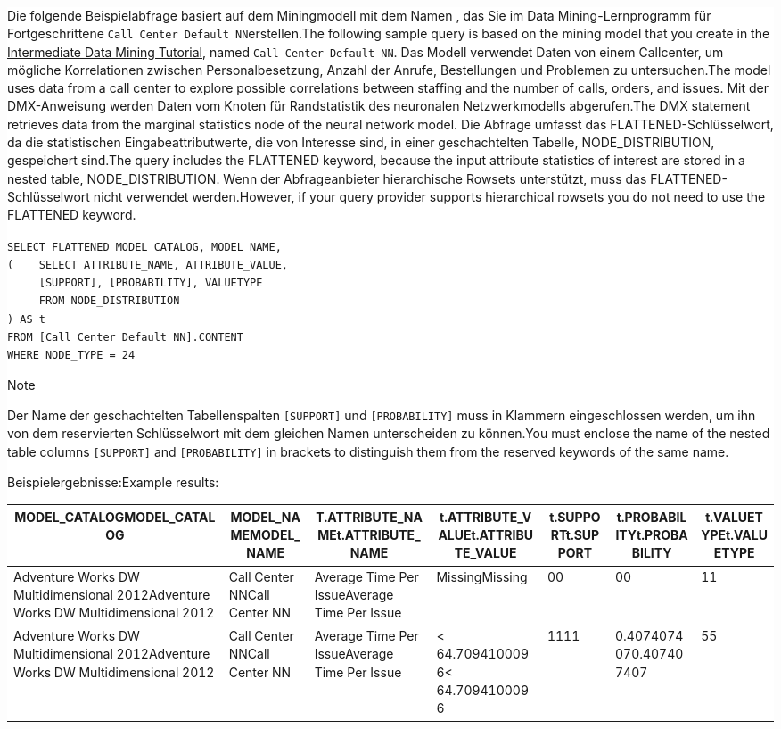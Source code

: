  <span data-ttu-id="88b41-122">Die folgende Beispielabfrage basiert auf dem Miningmodell mit dem Namen [](../../tutorials/lesson-5-build-models-intermediate-data-mining-tutorial.md), das Sie im Data Mining-Lernprogramm für Fortgeschrittene `Call Center Default NN`erstellen.</span><span class="sxs-lookup"><span data-stu-id="88b41-122">The following sample query is based on the mining model that you create in the [Intermediate Data Mining Tutorial](../../tutorials/lesson-5-build-models-intermediate-data-mining-tutorial.md), named `Call Center Default NN`.</span></span> <span data-ttu-id="88b41-123">Das Modell verwendet Daten von einem Callcenter, um mögliche Korrelationen zwischen Personalbesetzung, Anzahl der Anrufe, Bestellungen und Problemen zu untersuchen.</span><span class="sxs-lookup"><span data-stu-id="88b41-123">The model uses data from a call center to explore possible correlations between staffing and the number of calls, orders, and issues.</span></span> <span data-ttu-id="88b41-124">Mit der DMX-Anweisung werden Daten vom Knoten für Randstatistik des neuronalen Netzwerkmodells abgerufen.</span><span class="sxs-lookup"><span data-stu-id="88b41-124">The DMX statement retrieves data from the marginal statistics node of the neural network model.</span></span> <span data-ttu-id="88b41-125">Die Abfrage umfasst das FLATTENED-Schlüsselwort, da die statistischen Eingabeattributwerte, die von Interesse sind, in einer geschachtelten Tabelle, NODE_DISTRIBUTION, gespeichert sind.</span><span class="sxs-lookup"><span data-stu-id="88b41-125">The query includes the FLATTENED keyword, because the input attribute statistics of interest are stored in a nested table, NODE_DISTRIBUTION.</span></span> <span data-ttu-id="88b41-126">Wenn der Abfrageanbieter hierarchische Rowsets unterstützt, muss das FLATTENED-Schlüsselwort nicht verwendet werden.</span><span class="sxs-lookup"><span data-stu-id="88b41-126">However, if your query provider supports hierarchical rowsets you do not need to use the FLATTENED keyword.</span></span>  
  
```  
SELECT FLATTENED MODEL_CATALOG, MODEL_NAME,   
(    SELECT ATTRIBUTE_NAME, ATTRIBUTE_VALUE,  
     [SUPPORT], [PROBABILITY], VALUETYPE   
     FROM NODE_DISTRIBUTION  
) AS t  
FROM [Call Center Default NN].CONTENT  
WHERE NODE_TYPE = 24  
```  
  
> [!NOTE]  
>  <span data-ttu-id="88b41-127">Der Name der geschachtelten Tabellenspalten `[SUPPORT]` und `[PROBABILITY]` muss in Klammern eingeschlossen werden, um ihn von dem reservierten Schlüsselwort mit dem gleichen Namen unterscheiden zu können.</span><span class="sxs-lookup"><span data-stu-id="88b41-127">You must enclose the name of the nested table columns `[SUPPORT]` and `[PROBABILITY]` in brackets to distinguish them from the reserved keywords of the same name.</span></span>  
  
 <span data-ttu-id="88b41-128">Beispielergebnisse:</span><span class="sxs-lookup"><span data-stu-id="88b41-128">Example results:</span></span>  
  
|<span data-ttu-id="88b41-129">MODEL_CATALOG</span><span class="sxs-lookup"><span data-stu-id="88b41-129">MODEL_CATALOG</span></span>|<span data-ttu-id="88b41-130">MODEL_NAME</span><span class="sxs-lookup"><span data-stu-id="88b41-130">MODEL_NAME</span></span>|<span data-ttu-id="88b41-131">T.ATTRIBUTE_NAME</span><span class="sxs-lookup"><span data-stu-id="88b41-131">t.ATTRIBUTE_NAME</span></span>|<span data-ttu-id="88b41-132">t.ATTRIBUTE_VALUE</span><span class="sxs-lookup"><span data-stu-id="88b41-132">t.ATTRIBUTE_VALUE</span></span>|<span data-ttu-id="88b41-133">t.SUPPORT</span><span class="sxs-lookup"><span data-stu-id="88b41-133">t.SUPPORT</span></span>|<span data-ttu-id="88b41-134">t.PROBABILITY</span><span class="sxs-lookup"><span data-stu-id="88b41-134">t.PROBABILITY</span></span>|<span data-ttu-id="88b41-135">t.VALUETYPE</span><span class="sxs-lookup"><span data-stu-id="88b41-135">t.VALUETYPE</span></span>|  
|--------------------|-----------------|-----------------------|------------------------|---------------|-------------------|-----------------|  
|<span data-ttu-id="88b41-136">Adventure Works DW Multidimensional 2012</span><span class="sxs-lookup"><span data-stu-id="88b41-136">Adventure Works DW Multidimensional 2012</span></span>|<span data-ttu-id="88b41-137">Call Center NN</span><span class="sxs-lookup"><span data-stu-id="88b41-137">Call Center NN</span></span>|<span data-ttu-id="88b41-138">Average Time Per Issue</span><span class="sxs-lookup"><span data-stu-id="88b41-138">Average Time Per Issue</span></span>|<span data-ttu-id="88b41-139">Missing</span><span class="sxs-lookup"><span data-stu-id="88b41-139">Missing</span></span>|<span data-ttu-id="88b41-140">0</span><span class="sxs-lookup"><span data-stu-id="88b41-140">0</span></span>|<span data-ttu-id="88b41-141">0</span><span class="sxs-lookup"><span data-stu-id="88b41-141">0</span></span>|<span data-ttu-id="88b41-142">1</span><span class="sxs-lookup"><span data-stu-id="88b41-142">1</span></span>|  
|<span data-ttu-id="88b41-143">Adventure Works DW Multidimensional 2012</span><span class="sxs-lookup"><span data-stu-id="88b41-143">Adventure Works DW Multidimensional 2012</span></span>|<span data-ttu-id="88b41-144">Call Center NN</span><span class="sxs-lookup"><span data-stu-id="88b41-144">Call Center NN</span></span>|<span data-ttu-id="88b41-145">Average Time Per Issue</span><span class="sxs-lookup"><span data-stu-id="88b41-145">Average Time Per Issue</span></span>|<span data-ttu-id="88b41-146">< 64.7094100096</span><span class="sxs-lookup"><span data-stu-id="88b41-146">< 64.7094100096</span></span>|<span data-ttu-id="88b41-147">11</span><span class="sxs-lookup"><span data-stu-id="88b41-147">11</span></span>|<span data-ttu-id="88b41-148">0.407407407</span><span class="sxs-lookup"><span data-stu-id="88b41-148">0.407407407</span></span>|<span data-ttu-id="88b41-149">5</span><span class="sxs-lookup"><span data-stu-id="88b41-149">5</span></span>|  
  
